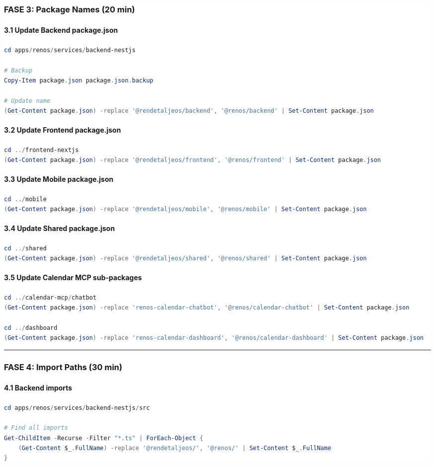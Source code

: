 
### FASE 3: Package Names (20 min)

#### 3.1 Update Backend package.json
```powershell
cd apps/renos/services/backend-nestjs

# Backup
Copy-Item package.json package.json.backup

# Update name
(Get-Content package.json) -replace '@rendetaljeos/backend', '@renos/backend' | Set-Content package.json
```

#### 3.2 Update Frontend package.json
```powershell
cd ../frontend-nextjs
(Get-Content package.json) -replace '@rendetaljeos/frontend', '@renos/frontend' | Set-Content package.json
```

#### 3.3 Update Mobile package.json
```powershell
cd ../mobile
(Get-Content package.json) -replace '@rendetaljeos/mobile', '@renos/mobile' | Set-Content package.json
```

#### 3.4 Update Shared package.json
```powershell
cd ../shared
(Get-Content package.json) -replace '@rendetaljeos/shared', '@renos/shared' | Set-Content package.json
```

#### 3.5 Update Calendar MCP sub-packages
```powershell
cd ../calendar-mcp/chatbot
(Get-Content package.json) -replace 'renos-calendar-chatbot', '@renos/calendar-chatbot' | Set-Content package.json

cd ../dashboard
(Get-Content package.json) -replace 'renos-calendar-dashboard', '@renos/calendar-dashboard' | Set-Content package.json
```

---

### FASE 4: Import Paths (30 min)

#### 4.1 Backend imports
```powershell
cd apps/renos/services/backend-nestjs/src

# Find all imports
Get-ChildItem -Recurse -Filter "*.ts" | ForEach-Object {
    (Get-Content $_.FullName) -replace '@rendetaljeos/', '@renos/' | Set-Content $_.FullName
}
```
